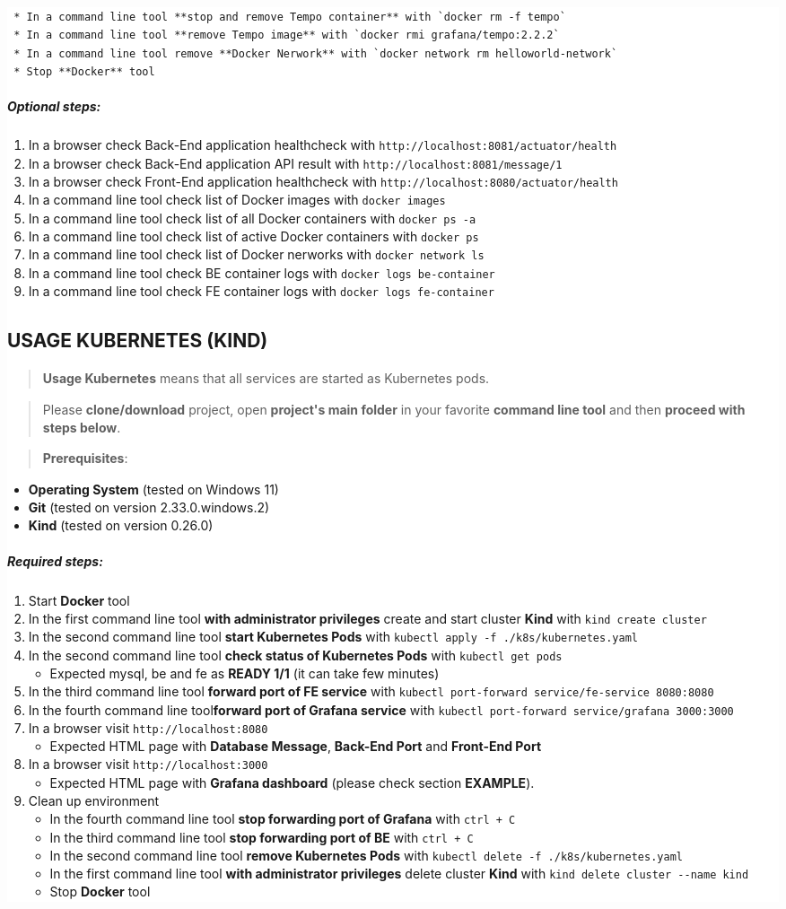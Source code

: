      * In a command line tool **stop and remove Tempo container** with `docker rm -f tempo`
     * In a command line tool **remove Tempo image** with `docker rmi grafana/tempo:2.2.2`
     * In a command line tool remove **Docker Nerwork** with `docker network rm helloworld-network` 
     * Stop **Docker** tool

##### Optional steps:
1. In a browser check Back-End application healthcheck with `http://localhost:8081/actuator/health`
1. In a browser check Back-End application API result with `http://localhost:8081/message/1`
1. In a browser check Front-End application healthcheck with `http://localhost:8080/actuator/health`
1. In a command line tool check list of Docker images with `docker images`
1. In a command line tool check list of all Docker containers with `docker ps -a`
1. In a command line tool check list of active Docker containers with `docker ps`
1. In a command line tool check list of Docker nerworks with `docker network ls`
1. In a command line tool check BE container logs with `docker logs be-container`
1. In a command line tool check FE container logs with `docker logs fe-container`


USAGE KUBERNETES (KIND)
----------------------------------------

> **Usage Kubernetes** means that all services are started as Kubernetes pods. 

> Please **clone/download** project, open **project's main folder** in your favorite **command line tool** and then **proceed with steps below**.

> **Prerequisites**:  
* **Operating System** (tested on Windows 11)
* **Git** (tested on version 2.33.0.windows.2)
* **Kind** (tested on version 0.26.0)

##### Required steps:
1. Start **Docker** tool
1. In the first command line tool **with administrator privileges** create and start cluster **Kind** with `kind create cluster`
1. In the second command line tool **start Kubernetes Pods** with `kubectl apply -f ./k8s/kubernetes.yaml`
1. In the second command line tool **check status of Kubernetes Pods** with `kubectl get pods`
   * Expected mysql, be and fe as **READY 1/1** (it can take few minutes)
1. In the third command line tool **forward port of FE service** with `kubectl port-forward service/fe-service 8080:8080`
1. In the fourth command line tool**forward port of Grafana service** with `kubectl port-forward service/grafana 3000:3000`
1. In a browser visit `http://localhost:8080`
   * Expected HTML page with **Database Message**, **Back-End Port** and **Front-End Port** 
1. In a browser visit `http://localhost:3000`
   * Expected HTML page with **Grafana dashboard** (please check section **EXAMPLE**).
1. Clean up environment 
     * In the fourth command line tool **stop forwarding port of Grafana** with `ctrl + C`
     * In the third command line tool **stop forwarding port of BE** with `ctrl + C`
     * In the second command line tool **remove Kubernetes Pods** with `kubectl delete -f ./k8s/kubernetes.yaml`
     * In the first command line tool **with administrator privileges** delete cluster **Kind** with `kind delete cluster --name kind`
     * Stop **Docker** tool
